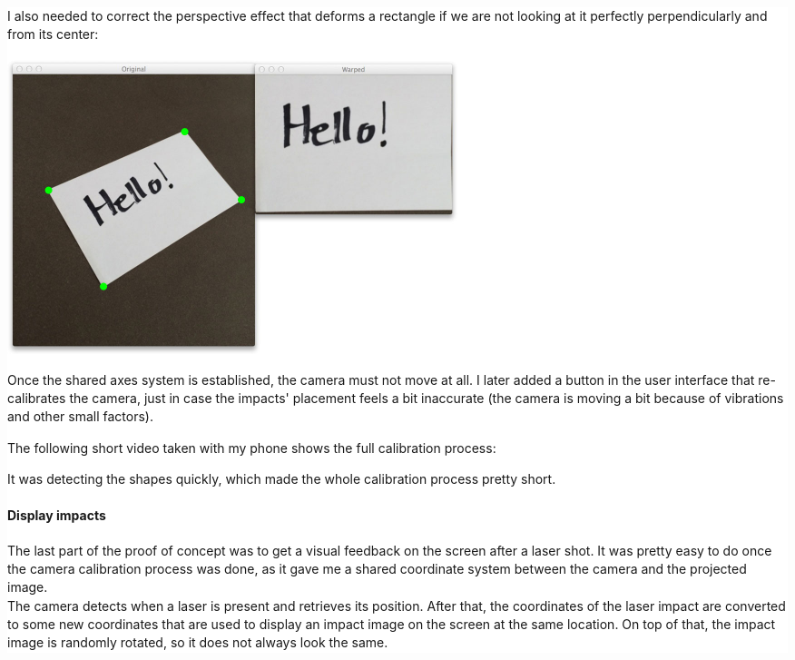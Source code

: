 I also needed to correct the perspective effect that deforms a rectangle if we are not looking at it perfectly perpendicularly and from its center:

<img width="500px" title="https://www.pyimagesearch.com/2014/08/25/4-point-opencv-getperspective-transform-example/" alt="Perspective correction" src="/assets/images/posts/laser_gun_projected_target/documentation/perspective_transform.jpg">

Once the shared axes system is established, the camera must not move at all.
I later added a button in the user interface that re-calibrates the camera, just in case the impacts' placement feels a bit inaccurate (the camera is moving a bit because of vibrations and other small factors).

The following short video taken with my phone shows the full calibration process:

<div class="video-responsive">
  <iframe src="https://www.youtube-nocookie.com/embed/RavyzJ8D4Is?rel=0" frameborder="0" allow="accelerometer; clipboard-write; encrypted-media; gyroscope; picture-in-picture" allowfullscreen></iframe>
</div>

It was detecting the shapes quickly, which made the whole calibration process pretty short.

#### Display impacts

The last part of the proof of concept was to get a visual feedback on the screen after a laser shot.
It was pretty easy to do once the camera calibration process was done, as it gave me a shared coordinate system between the camera and the projected image.  
The camera detects when a laser is present and retrieves its position.
After that, the coordinates of the laser impact are converted to some new coordinates that are used to display an impact image on the screen at the same location.
On top of that, the impact image is randomly rotated, so it does not always look the same.
